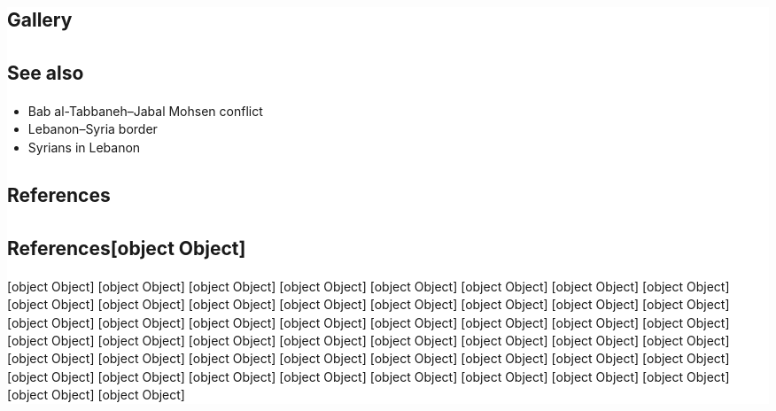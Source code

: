 ## Gallery


## See also
 * Bab al-Tabbaneh–Jabal Mohsen conflict
 * Lebanon–Syria border
 * Syrians in Lebanon


## References
## References[object Object]
[object Object]
[object Object]
[object Object]
[object Object]
[object Object]
[object Object]
[object Object]
[object Object]
[object Object]
[object Object]
[object Object]
[object Object]
[object Object]
[object Object]
[object Object]
[object Object]
[object Object]
[object Object]
[object Object]
[object Object]
[object Object]
[object Object]
[object Object]
[object Object]
[object Object]
[object Object]
[object Object]
[object Object]
[object Object]
[object Object]
[object Object]
[object Object]
[object Object]
[object Object]
[object Object]
[object Object]
[object Object]
[object Object]
[object Object]
[object Object]
[object Object]
[object Object]
[object Object]
[object Object]
[object Object]
[object Object]
[object Object]
[object Object]
[object Object]
[object Object]